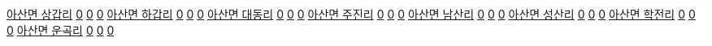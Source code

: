 
  <tr class="item">
    <td><a href="전라북도고창군아산면상갑리">아산면 상갑리</a></td>
    <td><a href="전라북도고창군아산면상갑리">0</a></td>
    <td><a href="전라북도고창군아산면상갑리">0</a></td>
    <td><a href="전라북도고창군아산면상갑리">0</a></td>
  </tr>
    

  <tr class="item">
    <td><a href="전라북도고창군아산면하갑리">아산면 하갑리</a></td>
    <td><a href="전라북도고창군아산면하갑리">0</a></td>
    <td><a href="전라북도고창군아산면하갑리">0</a></td>
    <td><a href="전라북도고창군아산면하갑리">0</a></td>
  </tr>
    

  <tr class="item">
    <td><a href="전라북도고창군아산면대동리">아산면 대동리</a></td>
    <td><a href="전라북도고창군아산면대동리">0</a></td>
    <td><a href="전라북도고창군아산면대동리">0</a></td>
    <td><a href="전라북도고창군아산면대동리">0</a></td>
  </tr>
    

  <tr class="item">
    <td><a href="전라북도고창군아산면주진리">아산면 주진리</a></td>
    <td><a href="전라북도고창군아산면주진리">0</a></td>
    <td><a href="전라북도고창군아산면주진리">0</a></td>
    <td><a href="전라북도고창군아산면주진리">0</a></td>
  </tr>
    

  <tr class="item">
    <td><a href="전라북도고창군아산면남산리">아산면 남산리</a></td>
    <td><a href="전라북도고창군아산면남산리">0</a></td>
    <td><a href="전라북도고창군아산면남산리">0</a></td>
    <td><a href="전라북도고창군아산면남산리">0</a></td>
  </tr>
    

  <tr class="item">
    <td><a href="전라북도고창군아산면성산리">아산면 성산리</a></td>
    <td><a href="전라북도고창군아산면성산리">0</a></td>
    <td><a href="전라북도고창군아산면성산리">0</a></td>
    <td><a href="전라북도고창군아산면성산리">0</a></td>
  </tr>
    

  <tr class="item">
    <td><a href="전라북도고창군아산면학전리">아산면 학전리</a></td>
    <td><a href="전라북도고창군아산면학전리">0</a></td>
    <td><a href="전라북도고창군아산면학전리">0</a></td>
    <td><a href="전라북도고창군아산면학전리">0</a></td>
  </tr>
    

  <tr class="item">
    <td><a href="전라북도고창군아산면운곡리">아산면 운곡리</a></td>
    <td><a href="전라북도고창군아산면운곡리">0</a></td>
    <td><a href="전라북도고창군아산면운곡리">0</a></td>
    <td><a href="전라북도고창군아산면운곡리">0</a></td>
  </tr>
    